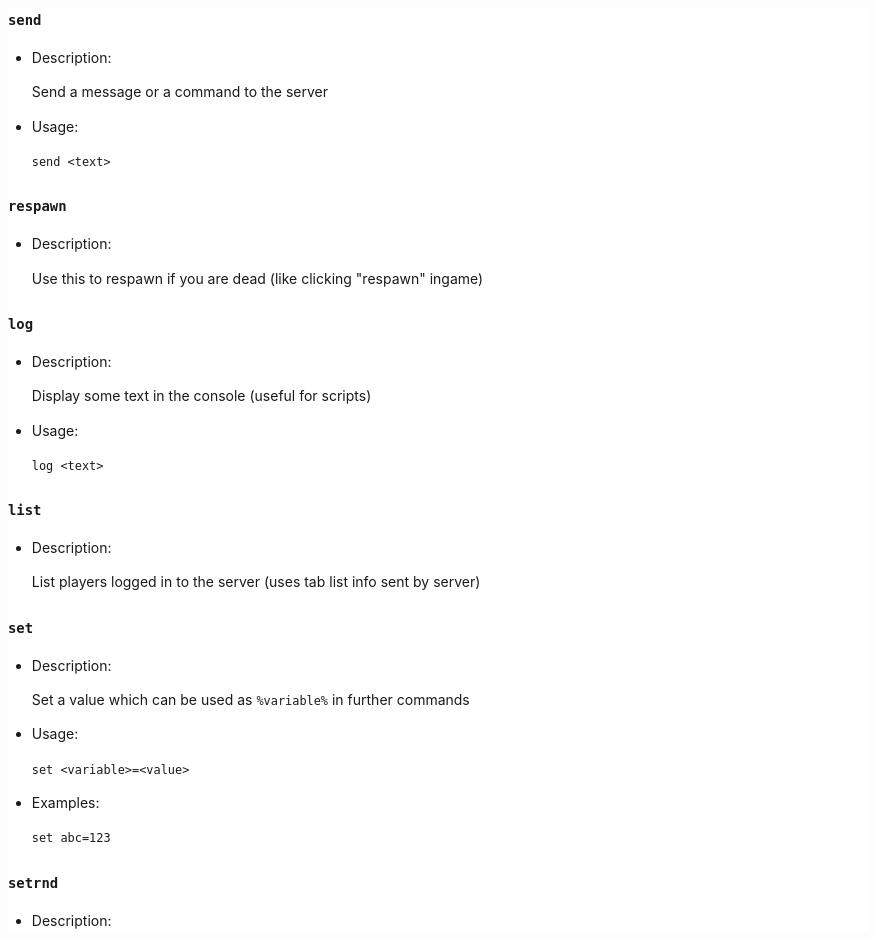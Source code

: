 ### `send`

-   Description:

    Send a message or a command to the server

-   Usage:

    ```
    send <text>
    ```

### `respawn`

-   Description:

    Use this to respawn if you are dead (like clicking "respawn" ingame)

### `log`

-   Description:

    Display some text in the console (useful for scripts)

-   Usage:

    ```
    log <text>
    ```

### `list`

-   Description:

    List players logged in to the server (uses tab list info sent by server)

### `set`

-   Description:

    Set a value which can be used as `%variable%` in further commands

-   Usage:

    ```
    set <variable>=<value>
    ```

-   Examples:

    ```
    set abc=123
    ```

### `setrnd`

-   Description:
